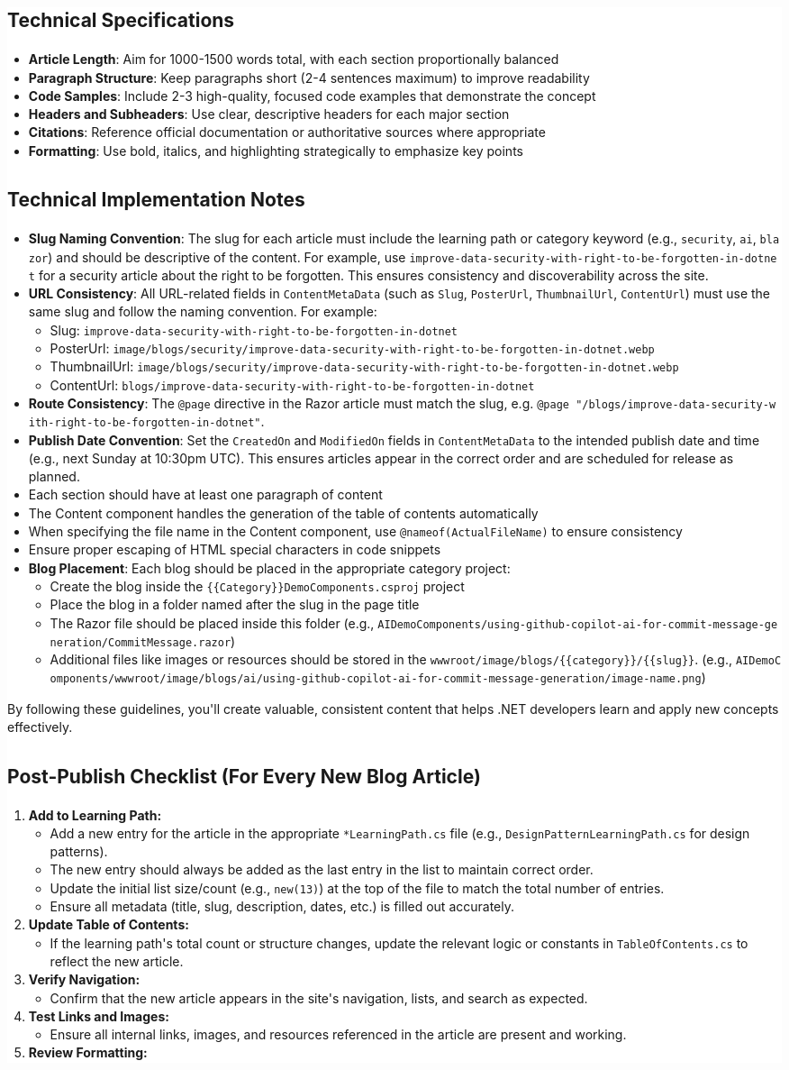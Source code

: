 ## Technical Specifications

- **Article Length**: Aim for 1000-1500 words total, with each section proportionally balanced
- **Paragraph Structure**: Keep paragraphs short (2-4 sentences maximum) to improve readability
- **Code Samples**: Include 2-3 high-quality, focused code examples that demonstrate the concept
- **Headers and Subheaders**: Use clear, descriptive headers for each major section
- **Citations**: Reference official documentation or authoritative sources where appropriate
- **Formatting**: Use bold, italics, and highlighting strategically to emphasize key points



## Technical Implementation Notes

- **Slug Naming Convention**: The slug for each article must include the learning path or category keyword (e.g., `security`, `ai`, `blazor`) and should be descriptive of the content. For example, use `improve-data-security-with-right-to-be-forgotten-in-dotnet` for a security article about the right to be forgotten. This ensures consistency and discoverability across the site.
- **URL Consistency**: All URL-related fields in `ContentMetaData` (such as `Slug`, `PosterUrl`, `ThumbnailUrl`, `ContentUrl`) must use the same slug and follow the naming convention. For example:
  - Slug: `improve-data-security-with-right-to-be-forgotten-in-dotnet`
  - PosterUrl: `image/blogs/security/improve-data-security-with-right-to-be-forgotten-in-dotnet.webp`
  - ThumbnailUrl: `image/blogs/security/improve-data-security-with-right-to-be-forgotten-in-dotnet.webp`
  - ContentUrl: `blogs/improve-data-security-with-right-to-be-forgotten-in-dotnet`
- **Route Consistency**: The `@page` directive in the Razor article must match the slug, e.g. `@page "/blogs/improve-data-security-with-right-to-be-forgotten-in-dotnet"`.
- **Publish Date Convention**: Set the `CreatedOn` and `ModifiedOn` fields in `ContentMetaData` to the intended publish date and time (e.g., next Sunday at 10:30pm UTC). This ensures articles appear in the correct order and are scheduled for release as planned.
- Each section should have at least one paragraph of content
- The Content component handles the generation of the table of contents automatically
- When specifying the file name in the Content component, use `@nameof(ActualFileName)` to ensure consistency
- Ensure proper escaping of HTML special characters in code snippets
- **Blog Placement**: Each blog should be placed in the appropriate category project:
  - Create the blog inside the `{{Category}}DemoComponents.csproj` project
  - Place the blog in a folder named after the slug in the page title
  - The Razor file should be placed inside this folder (e.g., `AIDemoComponents/using-github-copilot-ai-for-commit-message-generation/CommitMessage.razor`)
  - Additional files like images or resources should be stored in the `wwwroot/image/blogs/{{category}}/{{slug}}`. (e.g., `AIDemoComponents/wwwroot/image/blogs/ai/using-github-copilot-ai-for-commit-message-generation/image-name.png`)

By following these guidelines, you'll create valuable, consistent content that helps .NET developers learn and apply new concepts effectively.

## Post-Publish Checklist (For Every New Blog Article)

1. **Add to Learning Path:**
   - Add a new entry for the article in the appropriate `*LearningPath.cs` file (e.g., `DesignPatternLearningPath.cs` for design patterns).
   - The new entry should always be added as the last entry in the list to maintain correct order.
   - Update the initial list size/count (e.g., `new(13)`) at the top of the file to match the total number of entries.
   - Ensure all metadata (title, slug, description, dates, etc.) is filled out accurately.
2. **Update Table of Contents:**
   - If the learning path's total count or structure changes, update the relevant logic or constants in `TableOfContents.cs` to reflect the new article.
3. **Verify Navigation:**
   - Confirm that the new article appears in the site's navigation, lists, and search as expected.
4. **Test Links and Images:**
   - Ensure all internal links, images, and resources referenced in the article are present and working.
5. **Review Formatting:**